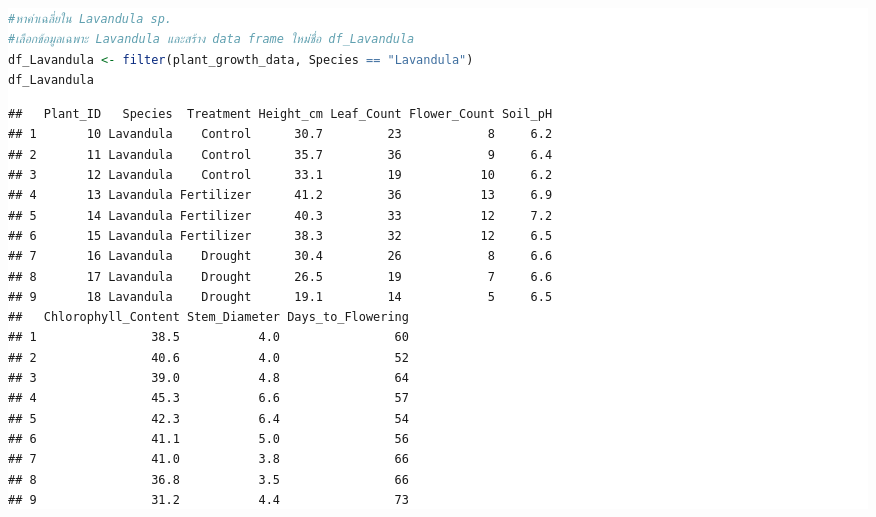 ``` r
#หาค่าเฉลี่ยใน Lavandula sp.
#เลือกข้อมูลเฉพาะ Lavandula และสร้าง data frame ใหม่ชื่อ df_Lavandula
df_Lavandula <- filter(plant_growth_data, Species == "Lavandula")
df_Lavandula
```

    ##   Plant_ID   Species  Treatment Height_cm Leaf_Count Flower_Count Soil_pH
    ## 1       10 Lavandula    Control      30.7         23            8     6.2
    ## 2       11 Lavandula    Control      35.7         36            9     6.4
    ## 3       12 Lavandula    Control      33.1         19           10     6.2
    ## 4       13 Lavandula Fertilizer      41.2         36           13     6.9
    ## 5       14 Lavandula Fertilizer      40.3         33           12     7.2
    ## 6       15 Lavandula Fertilizer      38.3         32           12     6.5
    ## 7       16 Lavandula    Drought      30.4         26            8     6.6
    ## 8       17 Lavandula    Drought      26.5         19            7     6.6
    ## 9       18 Lavandula    Drought      19.1         14            5     6.5
    ##   Chlorophyll_Content Stem_Diameter Days_to_Flowering
    ## 1                38.5           4.0                60
    ## 2                40.6           4.0                52
    ## 3                39.0           4.8                64
    ## 4                45.3           6.6                57
    ## 5                42.3           6.4                54
    ## 6                41.1           5.0                56
    ## 7                41.0           3.8                66
    ## 8                36.8           3.5                66
    ## 9                31.2           4.4                73
